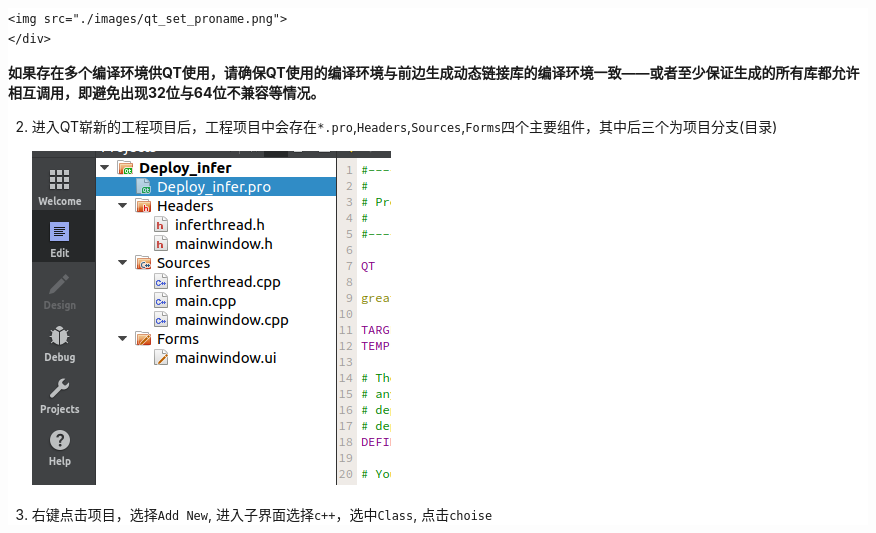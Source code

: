     <img src="./images/qt_set_proname.png">
    </div>

  **如果存在多个编译环境供QT使用，请确保QT使用的编译环境与前边生成动态链接库的编译环境一致——或者至少保证生成的所有库都允许相互调用，即避免出现32位与64位不兼容等情况。**

2. 进入QT崭新的工程项目后，工程项目中会存在`*.pro`,`Headers`,`Sources`,`Forms`四个主要组件，其中后三个为项目分支(目录)<div>
    <img src="./images/project_list.png">
    </div>
  
3. 右键点击项目，选择`Add New`, 进入子界面选择`c++`，选中`Class`, 点击`choise`<div>